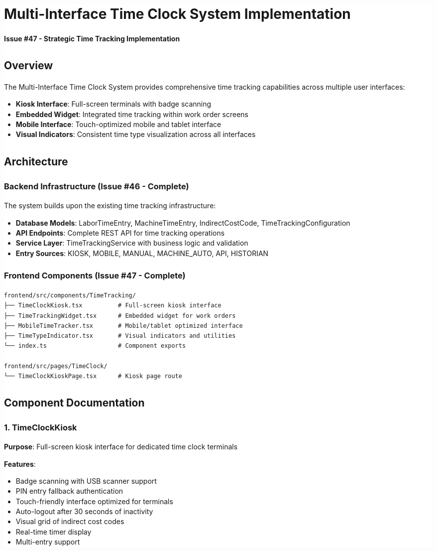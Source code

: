 # Multi-Interface Time Clock System Implementation

**Issue #47 - Strategic Time Tracking Implementation**

## Overview

The Multi-Interface Time Clock System provides comprehensive time tracking capabilities across multiple user interfaces:

- **Kiosk Interface**: Full-screen terminals with badge scanning
- **Embedded Widget**: Integrated time tracking within work order screens
- **Mobile Interface**: Touch-optimized mobile and tablet interface
- **Visual Indicators**: Consistent time type visualization across all interfaces

## Architecture

### Backend Infrastructure (Issue #46 - Complete)

The system builds upon the existing time tracking infrastructure:

- **Database Models**: LaborTimeEntry, MachineTimeEntry, IndirectCostCode, TimeTrackingConfiguration
- **API Endpoints**: Complete REST API for time tracking operations
- **Service Layer**: TimeTrackingService with business logic and validation
- **Entry Sources**: KIOSK, MOBILE, MANUAL, MACHINE_AUTO, API, HISTORIAN

### Frontend Components (Issue #47 - Complete)

```
frontend/src/components/TimeTracking/
├── TimeClockKiosk.tsx          # Full-screen kiosk interface
├── TimeTrackingWidget.tsx      # Embedded widget for work orders
├── MobileTimeTracker.tsx       # Mobile/tablet optimized interface
├── TimeTypeIndicator.tsx       # Visual indicators and utilities
└── index.ts                    # Component exports

frontend/src/pages/TimeClock/
└── TimeClockKioskPage.tsx      # Kiosk page route
```

## Component Documentation

### 1. TimeClockKiosk

**Purpose**: Full-screen kiosk interface for dedicated time clock terminals

**Features**:
- Badge scanning with USB scanner support
- PIN entry fallback authentication
- Touch-friendly interface optimized for terminals
- Auto-logout after 30 seconds of inactivity
- Visual grid of indirect cost codes
- Real-time timer display
- Multi-entry support
